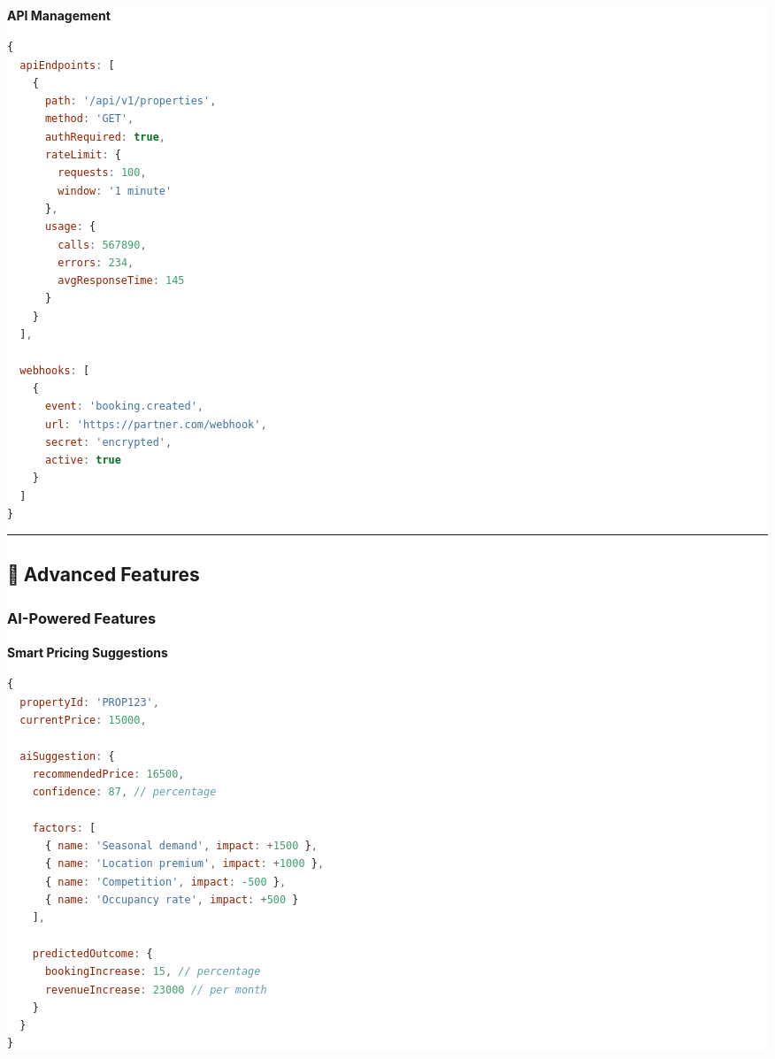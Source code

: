 **API Management**
```javascript
{
  apiEndpoints: [
    {
      path: '/api/v1/properties',
      method: 'GET',
      authRequired: true,
      rateLimit: {
        requests: 100,
        window: '1 minute'
      },
      usage: {
        calls: 567890,
        errors: 234,
        avgResponseTime: 145
      }
    }
  ],
  
  webhooks: [
    {
      event: 'booking.created',
      url: 'https://partner.com/webhook',
      secret: 'encrypted',
      active: true
    }
  ]
}
```

---

## 🚀 Advanced Features

### AI-Powered Features

**Smart Pricing Suggestions**
```javascript
{
  propertyId: 'PROP123',
  currentPrice: 15000,
  
  aiSuggestion: {
    recommendedPrice: 16500,
    confidence: 87, // percentage
    
    factors: [
      { name: 'Seasonal demand', impact: +1500 },
      { name: 'Location premium', impact: +1000 },
      { name: 'Competition', impact: -500 },
      { name: 'Occupancy rate', impact: +500 }
    ],
    
    predictedOutcome: {
      bookingIncrease: 15, // percentage
      revenueIncrease: 23000 // per month
    }
  }
}
```
